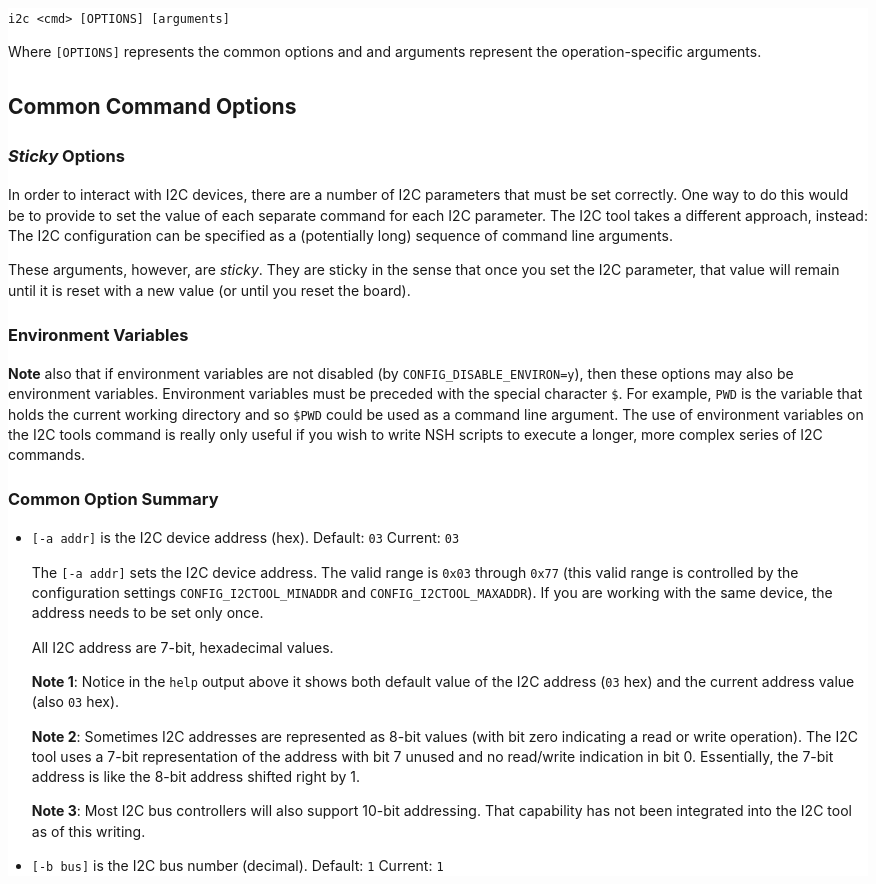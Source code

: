 ```shell
i2c <cmd> [OPTIONS] [arguments]
```

Where `[OPTIONS]` represents the common options and and arguments represent the
operation-specific arguments.

## Common Command Options

### _Sticky_ Options

In order to interact with I2C devices, there are a number of I2C parameters that
must be set correctly. One way to do this would be to provide to set the value
of each separate command for each I2C parameter. The I2C tool takes a different
approach, instead: The I2C configuration can be specified as a (potentially
long) sequence of command line arguments.

These arguments, however, are _sticky_. They are sticky in the sense that once
you set the I2C parameter, that value will remain until it is reset with a new
value (or until you reset the board).

### Environment Variables

**Note** also that if environment variables are not disabled (by
`CONFIG_DISABLE_ENVIRON=y`), then these options may also be environment
variables. Environment variables must be preceded with the special character
`$`. For example, `PWD` is the variable that holds the current working directory
and so `$PWD` could be used as a command line argument. The use of environment
variables on the I2C tools command is really only useful if you wish to write
NSH scripts to execute a longer, more complex series of I2C commands.

### Common Option Summary

- `[-a addr]` is the I2C device address (hex). Default: `03` Current: `03`

  The `[-a addr]` sets the I2C device address. The valid range is `0x03` through
  `0x77` (this valid range is controlled by the configuration settings
  `CONFIG_I2CTOOL_MINADDR` and `CONFIG_I2CTOOL_MAXADDR`). If you are working
  with the same device, the address needs to be set only once.

  All I2C address are 7-bit, hexadecimal values.

  **Note 1**: Notice in the `help` output above it shows both default value of the
  I2C address (`03` hex) and the current address value (also `03` hex).

  **Note 2**: Sometimes I2C addresses are represented as 8-bit values (with bit zero
  indicating a read or write operation). The I2C tool uses a 7-bit
  representation of the address with bit 7 unused and no read/write indication
  in bit 0. Essentially, the 7-bit address is like the 8-bit address shifted
  right by 1.

  **Note 3**: Most I2C bus controllers will also support 10-bit addressing. That
  capability has not been integrated into the I2C tool as of this writing.

- `[-b bus]` is the I2C bus number (decimal). Default: `1` Current: `1`
